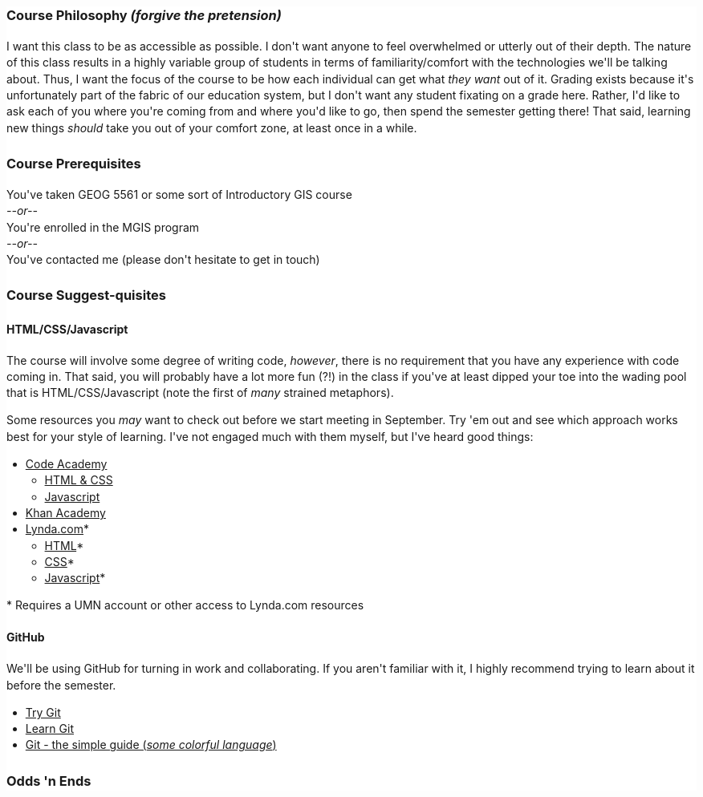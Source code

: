 ### Course Philosophy *(forgive the pretension)*

I want this class to be as accessible as possible. I don't want anyone to feel overwhelmed or utterly out of their depth. The nature of this class results in a highly variable group of students in terms of familiarity/comfort with the technologies we'll be talking about. Thus, I want the focus of the course to be how each individual can get what *they want* out of it. Grading exists because it's unfortunately part of the fabric of our education system, but I don't want any student fixating on a grade here. Rather, I'd like to ask each of you where you're coming from and where you'd like to go, then spend the semester getting there! That said, learning new things *should* take you out of your comfort zone, at least once in a while.

### Course Prerequisites

You've taken GEOG 5561 or some sort of Introductory GIS course  
*--or--*  
You're enrolled in the MGIS program  
*--or--*  
You've contacted me (please don't hesitate to get in touch)

### Course Suggest-quisites

#### HTML/CSS/Javascript

The course will involve some degree of writing code, *however*, there is no requirement that you have any experience with code coming in. That said, you will probably have a lot more fun (?!) in the class if you've at least dipped your toe into the wading pool that is HTML/CSS/Javascript (note the first of *many* strained metaphors).

Some resources you *may* want to check out before we start meeting in September. Try 'em out and see which approach works best for your style of learning. I've not engaged much with them myself, but I've heard good things:

+ [Code Academy](http://www.codecademy.com)
    + [HTML & CSS](http://www.codecademy.com/en/tracks/web)
    + [Javascript](http://www.codecademy.com/en/tracks/javascript)
+ [Khan Academy](https://www.khanacademy.org/computing/computer-programming)
+ [Lynda.com](http://lynda.umn.edu/)\*
    + [HTML](http://www.lynda.com/HTML-tutorials/HTML-Essential-Training/170427-2.html)\*
    + [CSS](http://www.lynda.com/Web-Interactive-CSS-tutorials/CSS-Fundamentals/80436-2.html)\*
    + [Javascript](http://www.lynda.com/JavaScript-tutorials/JavaScript-Essential-Training/81266-2.html)\*

\* Requires a UMN account or other access to Lynda.com resources

#### GitHub

We'll be using GitHub for turning in work and collaborating. If you aren't familiar with it, I highly recommend trying to learn about it before the semester.

+ [Try Git](https://www.codeschool.com/courses/try-git)
+ [Learn Git](http://www.git-tower.com/learn/)
+ [Git - the simple guide (*some colorful language*)](http://rogerdudler.github.io/git-guide/)

### Odds 'n Ends
